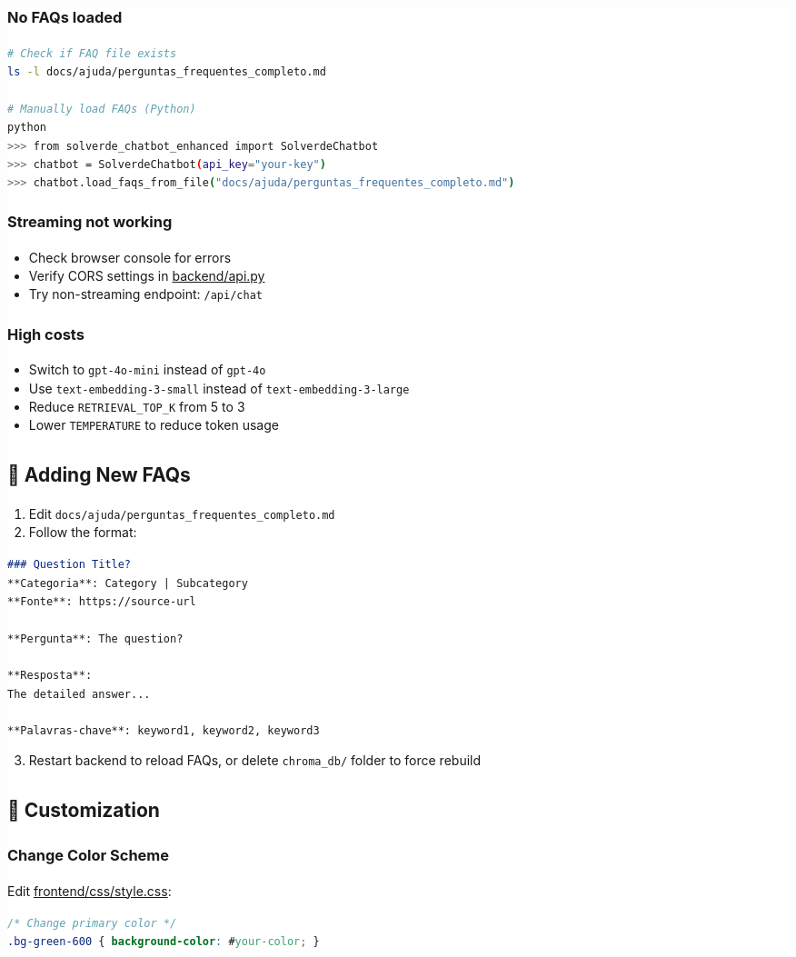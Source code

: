 ### No FAQs loaded

```bash
# Check if FAQ file exists
ls -l docs/ajuda/perguntas_frequentes_completo.md

# Manually load FAQs (Python)
python
>>> from solverde_chatbot_enhanced import SolverdeChatbot
>>> chatbot = SolverdeChatbot(api_key="your-key")
>>> chatbot.load_faqs_from_file("docs/ajuda/perguntas_frequentes_completo.md")
```

### Streaming not working

- Check browser console for errors
- Verify CORS settings in [backend/api.py](backend/api.py)
- Try non-streaming endpoint: `/api/chat`

### High costs

- Switch to `gpt-4o-mini` instead of `gpt-4o`
- Use `text-embedding-3-small` instead of `text-embedding-3-large`
- Reduce `RETRIEVAL_TOP_K` from 5 to 3
- Lower `TEMPERATURE` to reduce token usage

## 📝 Adding New FAQs

1. Edit `docs/ajuda/perguntas_frequentes_completo.md`
2. Follow the format:

```markdown
### Question Title?
**Categoria**: Category | Subcategory
**Fonte**: https://source-url

**Pergunta**: The question?

**Resposta**:
The detailed answer...

**Palavras-chave**: keyword1, keyword2, keyword3
```

3. Restart backend to reload FAQs, or delete `chroma_db/` folder to force rebuild

## 🎨 Customization

### Change Color Scheme

Edit [frontend/css/style.css](frontend/css/style.css):

```css
/* Change primary color */
.bg-green-600 { background-color: #your-color; }
```
